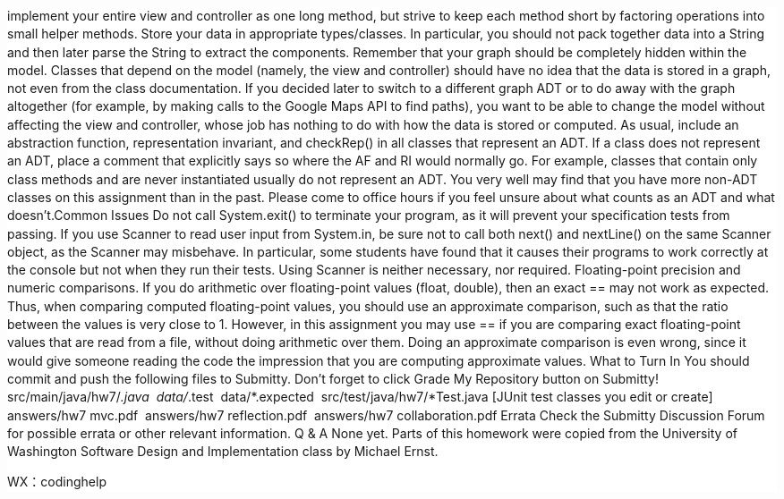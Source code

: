 implement your entire view and controller as one long method, but strive to keep each
method short by factoring operations into small helper methods.
Store your data in appropriate types/classes. In particular, you should not pack together
data into a String and then later parse the String to extract the components.
Remember that your graph should be completely hidden within the model. Classes that
depend on the model (namely, the view and controller) should have no idea that the data is
stored in a graph, not even from the class documentation. If you decided later to switch to a
different graph ADT or to do away with the graph altogether (for example, by making calls
to the Google Maps API to find paths), you want to be able to change the model without
affecting the view and controller, whose job has nothing to do with how the data is stored
or computed.
As usual, include an abstraction function, representation invariant, and checkRep() in all
classes that represent an ADT. If a class does not represent an ADT, place a comment
that explicitly says so where the AF and RI would normally go. For example, classes that
contain only class methods and are never instantiated usually do not represent an ADT.
You very well may find that you have more non-ADT classes on this assignment than in the
past. Please come to office hours if you feel unsure about what counts as an ADT and what
doesn’t.Common Issues
Do not call System.exit() to terminate your program, as it will prevent your specification
tests from passing.
If you use Scanner to read user input from System.in, be sure not to call both next() and
nextLine() on the same Scanner object, as the Scanner may misbehave. In particular,
some students have found that it causes their programs to work correctly at the console but
not when they run their tests. Using Scanner is neither necessary, nor required.
Floating-point precision and numeric comparisons. If you do arithmetic over floating-point
values (float, double), then an exact == may not work as expected. Thus, when comparing
computed floating-point values, you should use an approximate comparison, such as that the
ratio between the values is very close to 1. However, in this assignment you may use == if you
are comparing exact floating-point values that are read from a file, without doing arithmetic
over them. Doing an approximate comparison is even wrong, since it would give someone
reading the code the impression that you are computing approximate values.
What to Turn In
You should commit and push the following files to Submitty. Don’t forget to click Grade My
Repository button on Submitty!
 src/main/java/hw7/*.java
 data/*.test
 data/*.expected
 src/test/java/hw7/*Test.java [JUnit test classes you edit or create]
 answers/hw7 mvc.pdf
 answers/hw7 reflection.pdf
 answers/hw7 collaboration.pdf
Errata
Check the Submitty Discussion Forum for possible errata or other relevant information.
Q & A
None yet.
Parts of this homework were copied from the University of Washington Software Design and
Implementation class by Michael Ernst.

 WX：codinghelp
